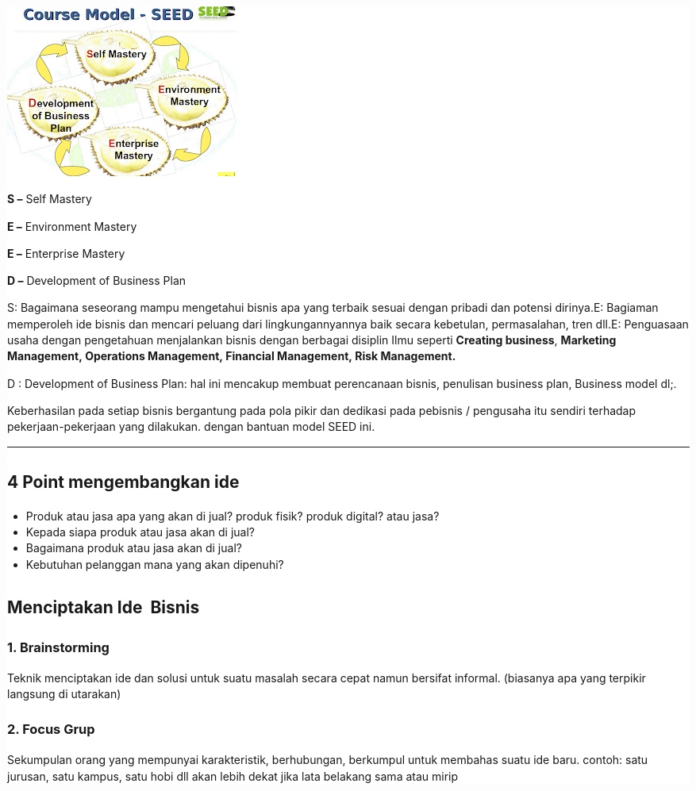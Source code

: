 ![](images/seed-image.png)

**S –** Self Mastery

**E –** Environment Mastery

**E –** Enterprise Mastery

**D –** Development of Business Plan

S: Bagaimana seseorang mampu mengetahui bisnis apa yang terbaik sesuai dengan pribadi dan potensi dirinya.E: Bagiaman memperoleh ide bisnis dan mencari peluang dari lingkungannyannya baik secara kebetulan, permasalahan, tren dll.E: Penguasaan usaha dengan pengetahuan menjalankan bisnis dengan berbagai disiplin Ilmu seperti **Creating business**, **Marketing Management, Operations Management, Financial Management, Risk Management.**

D : Development of Business Plan: hal ini mencakup membuat perencanaan bisnis, penulisan business plan, Business model dl;.

Keberhasilan pada setiap bisnis bergantung pada pola pikir dan dedikasi pada pebisnis / pengusaha itu sendiri terhadap pekerjaan-pekerjaan yang dilakukan. dengan bantuan model SEED ini.

* * *

## 4 Point mengembangkan ide

- Produk atau jasa apa yang akan di jual? produk fisik? produk digital? atau jasa?
- Kepada siapa produk atau jasa akan di jual?
- Bagaimana produk atau jasa akan di jual?
- Kebutuhan pelanggan mana yang akan dipenuhi?

## Menciptakan Ide  Bisnis

### 1\. Brainstorming

Teknik menciptakan ide dan solusi untuk suatu masalah secara cepat namun bersifat informal. (biasanya apa yang terpikir langsung di utarakan)

### 2\. Focus Grup

Sekumpulan orang yang mempunyai karakteristik, berhubungan, berkumpul untuk membahas suatu ide baru. contoh: satu jurusan, satu kampus, satu hobi dll akan lebih dekat jika lata belakang sama atau mirip
